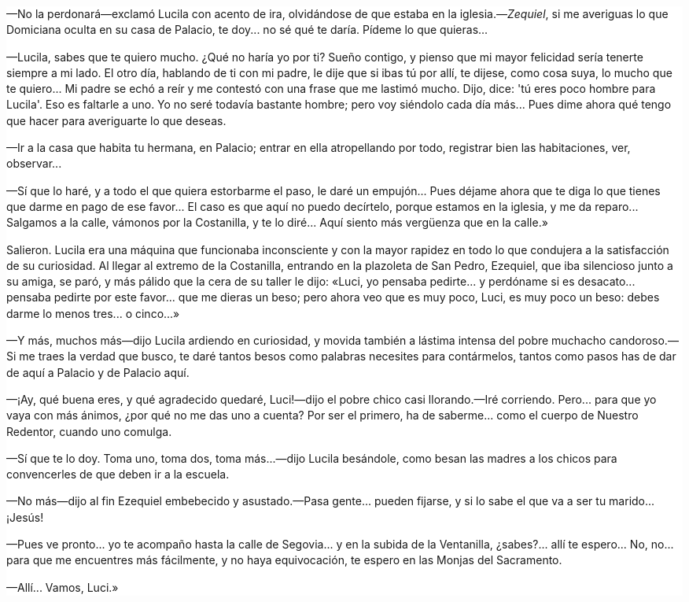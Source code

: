 —No la perdonará—exclamó Lucila con acento de ira, olvidándose de que estaba en
la iglesia.—*Zequiel*, si me averiguas lo que Domiciana oculta en su casa de
Palacio, te doy... no sé qué te daría. Pídeme lo que quieras...

—Lucila, sabes que te quiero mucho. ¿Qué no haría yo por ti? Sueño contigo,
y pienso que mi mayor felicidad sería tenerte siempre a mi lado. El otro día,
hablando de ti con mi padre, le dije que si ibas tú por allí, te dijese, como
cosa suya, lo mucho que te quiero... Mi padre se echó a reír y me contestó con
una frase que me lastimó mucho. Dijo, dice: 'tú eres poco hombre para Lucila'.
Eso es faltarle a uno. Yo no seré todavía bastante hombre; pero voy siéndolo
cada día más... Pues dime ahora qué tengo que hacer para averiguarte lo que
deseas.

—Ir a la casa que habita tu hermana, en Palacio; entrar en ella atropellando
por todo, registrar bien las habitaciones, ver, observar...

—Sí que lo haré, y a todo el que quiera estorbarme el paso, le daré un
empujón... Pues déjame ahora que te diga lo que tienes que darme en pago de ese
favor... El caso es que aquí no puedo decírtelo, porque estamos en la iglesia,
y me da reparo... Salgamos a la calle, vámonos por la Costanilla, y te lo
diré... Aquí siento más vergüenza que en la calle.»

Salieron. Lucila era una máquina que funcionaba inconsciente y con la mayor
rapidez en todo lo que condujera a la satisfacción de su curiosidad. Al llegar
al extremo de la Costanilla, entrando en la plazoleta de San Pedro, Ezequiel,
que iba silencioso junto a su amiga, se paró, y más pálido que la cera de su
taller le dijo: «Luci, yo pensaba pedirte... y perdóname si es desacato...
pensaba pedirte por este favor... que me dieras un beso; pero ahora veo que es
muy poco, Luci, es muy poco un beso: debes darme lo menos tres... o cinco...»

—Y más, muchos más—dijo Lucila ardiendo en curiosidad, y movida también
a lástima intensa del pobre muchacho candoroso.—Si me traes la verdad que
busco, te daré tantos besos como palabras necesites para contármelos, tantos
como pasos has de dar de aquí a Palacio y de Palacio aquí.

—¡Ay, qué buena eres, y qué agradecido quedaré, Luci!—dijo el pobre chico casi
llorando.—Iré corriendo. Pero... para que yo vaya con más ánimos, ¿por qué no
me das uno a cuenta? Por ser el primero, ha de saberme... como el cuerpo de
Nuestro Redentor, cuando uno comulga.

—Sí que te lo doy. Toma uno, toma dos, toma más...—dijo Lucila besándole, como
besan las madres a los chicos para convencerles de que deben ir a la escuela.

—No más—dijo al fin Ezequiel embebecido y asustado.—Pasa gente... pueden
fijarse, y si lo sabe el que va a ser tu marido... ¡Jesús!

—Pues ve pronto... yo te acompaño hasta la calle de Segovia... y en la subida
de la Ventanilla, ¿sabes?... allí te espero... No, no... para que me encuentres
más fácilmente, y no haya equivocación, te espero en las Monjas del Sacramento.

—Allí... Vamos, Luci.»
